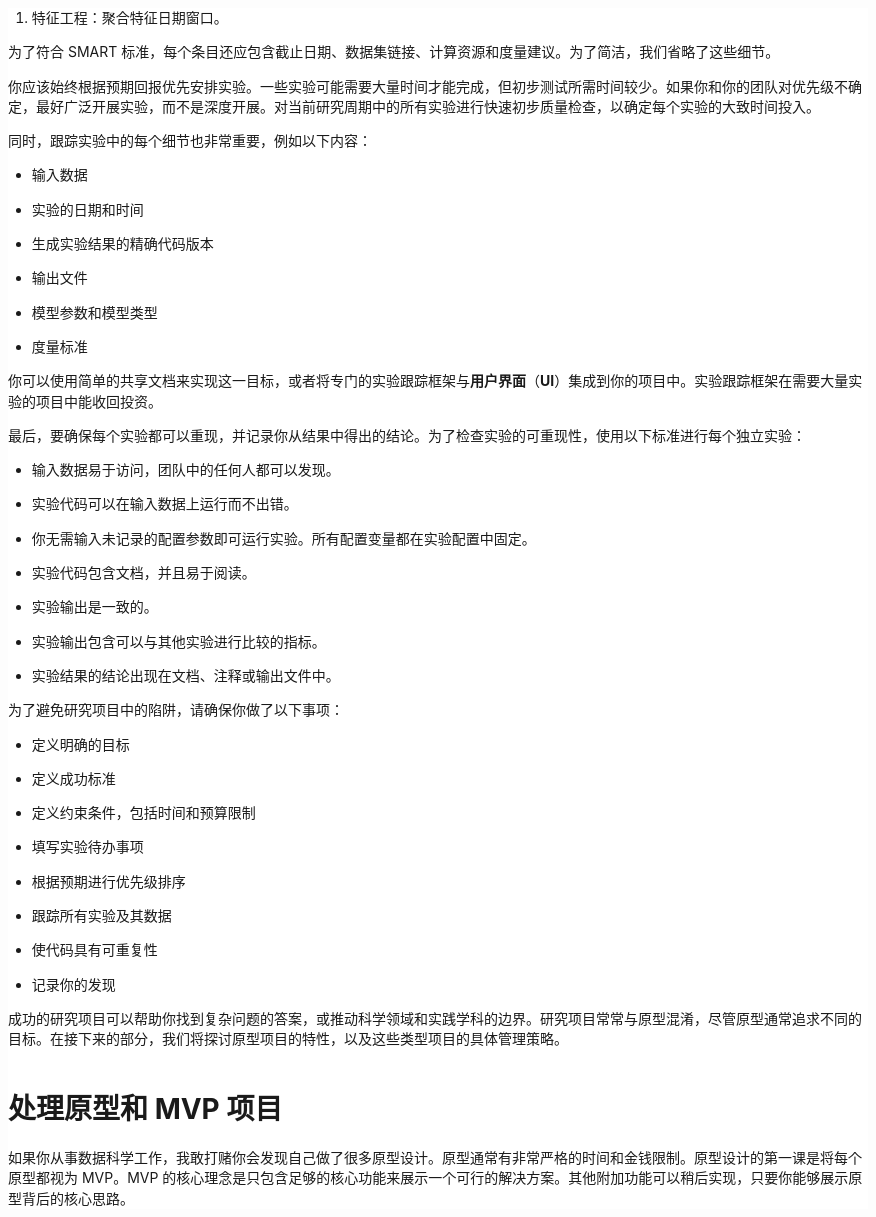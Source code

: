 1.  特征工程：聚合特征日期窗口。

为了符合 SMART 标准，每个条目还应包含截止日期、数据集链接、计算资源和度量建议。为了简洁，我们省略了这些细节。

你应该始终根据预期回报优先安排实验。一些实验可能需要大量时间才能完成，但初步测试所需时间较少。如果你和你的团队对优先级不确定，最好广泛开展实验，而不是深度开展。对当前研究周期中的所有实验进行快速初步质量检查，以确定每个实验的大致时间投入。

同时，跟踪实验中的每个细节也非常重要，例如以下内容：

+   输入数据

+   实验的日期和时间

+   生成实验结果的精确代码版本

+   输出文件

+   模型参数和模型类型

+   度量标准

你可以使用简单的共享文档来实现这一目标，或者将专门的实验跟踪框架与**用户界面**（**UI**）集成到你的项目中。实验跟踪框架在需要大量实验的项目中能收回投资。

最后，要确保每个实验都可以重现，并记录你从结果中得出的结论。为了检查实验的可重现性，使用以下标准进行每个独立实验：

+   输入数据易于访问，团队中的任何人都可以发现。

+   实验代码可以在输入数据上运行而不出错。

+   你无需输入未记录的配置参数即可运行实验。所有配置变量都在实验配置中固定。

+   实验代码包含文档，并且易于阅读。

+   实验输出是一致的。

+   实验输出包含可以与其他实验进行比较的指标。

+   实验结果的结论出现在文档、注释或输出文件中。

为了避免研究项目中的陷阱，请确保你做了以下事项：

+   定义明确的目标

+   定义成功标准

+   定义约束条件，包括时间和预算限制

+   填写实验待办事项

+   根据预期进行优先级排序

+   跟踪所有实验及其数据

+   使代码具有可重复性

+   记录你的发现

成功的研究项目可以帮助你找到复杂问题的答案，或推动科学领域和实践学科的边界。研究项目常常与原型混淆，尽管原型通常追求不同的目标。在接下来的部分，我们将探讨原型项目的特性，以及这些类型项目的具体管理策略。

# 处理原型和 MVP 项目

如果你从事数据科学工作，我敢打赌你会发现自己做了很多原型设计。原型通常有非常严格的时间和金钱限制。原型设计的第一课是将每个原型都视为 MVP。MVP 的核心理念是只包含足够的核心功能来展示一个可行的解决方案。其他附加功能可以稍后实现，只要你能够展示原型背后的核心思路。
